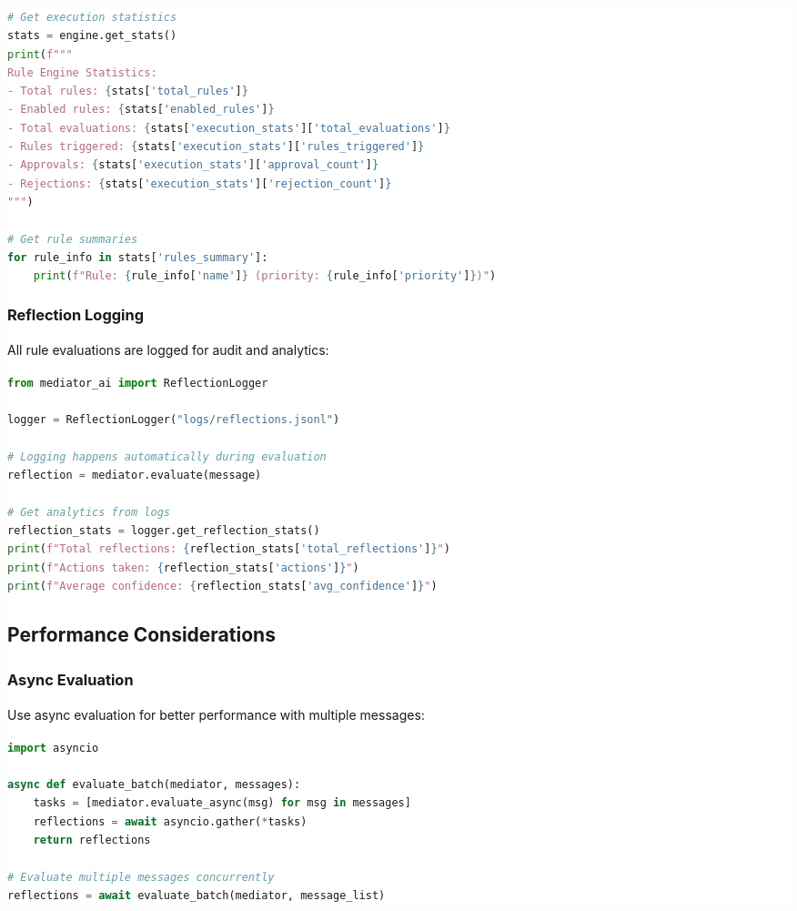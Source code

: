 ```python
# Get execution statistics
stats = engine.get_stats()
print(f"""
Rule Engine Statistics:
- Total rules: {stats['total_rules']}
- Enabled rules: {stats['enabled_rules']}
- Total evaluations: {stats['execution_stats']['total_evaluations']}
- Rules triggered: {stats['execution_stats']['rules_triggered']}
- Approvals: {stats['execution_stats']['approval_count']}
- Rejections: {stats['execution_stats']['rejection_count']}
""")

# Get rule summaries
for rule_info in stats['rules_summary']:
    print(f"Rule: {rule_info['name']} (priority: {rule_info['priority']})")
```

### Reflection Logging

All rule evaluations are logged for audit and analytics:

```python
from mediator_ai import ReflectionLogger

logger = ReflectionLogger("logs/reflections.jsonl")

# Logging happens automatically during evaluation
reflection = mediator.evaluate(message)

# Get analytics from logs
reflection_stats = logger.get_reflection_stats()
print(f"Total reflections: {reflection_stats['total_reflections']}")
print(f"Actions taken: {reflection_stats['actions']}")
print(f"Average confidence: {reflection_stats['avg_confidence']}")
```

## Performance Considerations

### Async Evaluation
Use async evaluation for better performance with multiple messages:

```python
import asyncio

async def evaluate_batch(mediator, messages):
    tasks = [mediator.evaluate_async(msg) for msg in messages]
    reflections = await asyncio.gather(*tasks)
    return reflections

# Evaluate multiple messages concurrently
reflections = await evaluate_batch(mediator, message_list)
```
